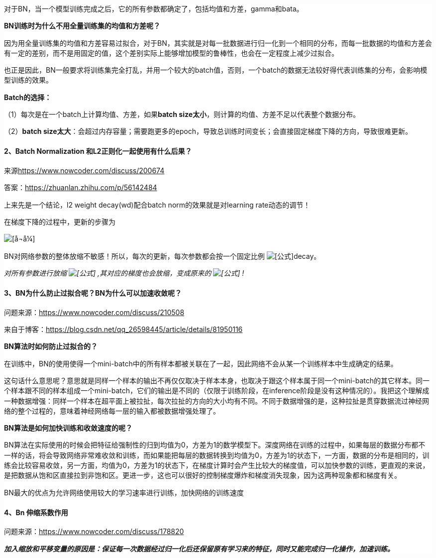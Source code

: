 对于BN，当一个模型训练完成之后，它的所有参数都确定了，包括均值和方差，gamma和bata。

**BN训练时为什么不用全量训练集的均值和方差呢？**

因为用全量训练集的均值和方差容易过拟合，对于BN，其实就是对每一批数据进行归一化到一个相同的分布，而每一批数据的均值和方差会有一定的差别，而不是用固定的值，这个差别实际上能够增加模型的鲁棒性，也会在一定程度上减少过拟合。

也正是因此，BN一般要求将训练集完全打乱，并用一个较大的batch值，否则，一个batch的数据无法较好得代表训练集的分布，会影响模型训练的效果。

**Batch的选择：**

（1）每次是在一个batch上计算均值、方差，如果**batch size太小**，则计算的均值、方差不足以代表整个数据分布。

（2）**batch size太大**：会超过内存容量；需要跑更多的epoch，导致总训练时间变长；会直接固定梯度下降的方向，导致很难更新。

#### 2、Batch Normalization 和L2正则化一起使用有什么后果？

来源<https://www.nowcoder.com/discuss/200674>

答案：<https://zhuanlan.zhihu.com/p/56142484>

上来先是一个结论，l2 weight decay(wd)配合batch norm的效果就是对learning rate动态的调节！

在梯度下降的过程中，更新的步骤为

![[å¬å¼]](https://www.zhihu.com/equation?tex=%5Cbegin%7Balign%7D+w+%26+%3A%3D+w+-+%5Calpha+%5Cfrac%7Bd%7D%7Bdw%7D+%5C%2C+%5Cmbox%7BLoss%7D%28w%2Cx%29+%5C%5C+%5C%5C+++%26++%3D+w+-+%5Calpha+%5Cfrac%7Bd%7D%7Bdw%7D+%5Cleft%28+%5Cmbox%7BDataLoss%7D%28w%2Cx%29+%2B+c+%5Ctimes+%5Cfrac%7B1%7D%7B2%7D+%5C%2C%5C%7Cw%5C%7C%5E2+%5Cright%29+%5C%5C+%5C%5C+++%26++%3D+w+-+%5Calpha+%5Cfrac%7Bd%5C%2C%5Cmbox%7BDataLoss%7D%28w%2Cx%29%7D%7Bdw%7D+%5C%2C+-+%5Calpha+cw+%5C%5C+%5C%5C+++%26++%3D+w+%281+-+%5Calpha+c%29+-+%5Calpha+%5Cfrac%7Bd%5C%2C%5Cmbox%7BDataLoss%7D%28w%2Cx%29%7D%7Bdw%7D+%5Cend%7Balign%7D)

BN对网络参数的整体放缩不敏感！所以，每次的更新，每次参数都会按一个固定比例 ![[公式]](https://www.zhihu.com/equation?tex=%281-%5Calpha+c%29)decay。

*对所有参数进行放缩 ![[公式]](https://www.zhihu.com/equation?tex=%5Clambda+) ,其对应的梯度也会放缩，变成原来的 ![[公式]](https://www.zhihu.com/equation?tex=1%2F%5Clambda) !*



#### 3、BN为什么防止过拟合呢？BN为什么可以加速收敛呢？

问题来源：<https://www.nowcoder.com/discuss/210508>

来自于博客：<https://blog.csdn.net/qq_26598445/article/details/81950116>

**BN算法时如何防止过拟合的？**

在训练中，BN的使用使得一个mini-batch中的所有样本都被关联在了一起，因此网络不会从某一个训练样本中生成确定的结果。

这句话什么意思呢？意思就是同样一个样本的输出不再仅仅取决于样本本身，也取决于跟这个样本属于同一个mini-batch的其它样本。同一个样本跟不同的样本组成一个mini-batch，它们的输出是不同的（仅限于训练阶段，在inference阶段是没有这种情况的）。我把这个理解成一种数据增强：同样一个样本在超平面上被拉扯，每次拉扯的方向的大小均有不同。不同于数据增强的是，这种拉扯是贯穿数据流过神经网络的整个过程的，意味着神经网络每一层的输入都被数据增强处理了。 

**BN算法是如何加快训练和收敛速度的呢？**

BN算法在实际使用的时候会把特征给强制性的归到均值为0，方差为1的数学模型下。深度网络在训练的过程中，如果每层的数据分布都不一样的话，将会导致网络非常难收敛和训练，而如果能把每层的数据转换到均值为0，方差为1的状态下，一方面，数据的分布是相同的，训练会比较容易收敛，另一方面，均值为0，方差为1的状态下，在梯度计算时会产生比较大的梯度值，可以加快参数的训练，更直观的来说，是把数据从饱和区直接拉到非饱和区。更进一步，这也可以很好的控制梯度爆炸和梯度消失现象，因为这两种现象都和梯度有关。

BN最大的优点为允许网络使用较大的学习速率进行训练，加快网络的训练速度

#### 4、Bn 伸缩系数作用

问题来源：<https://www.nowcoder.com/discuss/178820>

***加入缩放和平移变量的原因是：保证每一次数据经过归一化后还保留原有学习来的特征，同时又能完成归一化操作，加速训练。*** 
